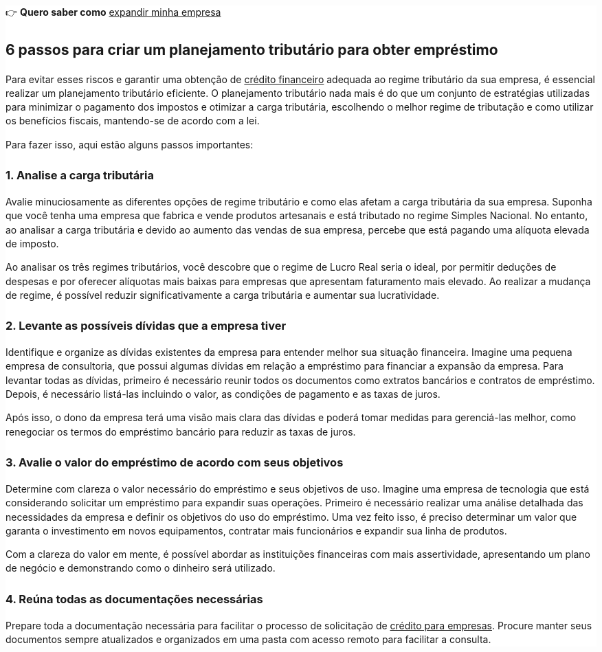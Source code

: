 👉 **Quero saber como** [expandir minha empresa](https://meubolso.mercadopago.com.br/loja-digital-formas-de-expandir-sua-empresa)

## 6 passos para criar um planejamento tributário para obter empréstimo

Para evitar esses riscos e garantir uma obtenção de [crédito financeiro](https://meubolso.mercadopago.com.br/credito-financeiro-mercado-pago) adequada ao regime tributário da sua empresa, é essencial realizar um planejamento tributário eficiente. O planejamento tributário nada mais é do que um conjunto de estratégias utilizadas para minimizar o pagamento dos impostos e otimizar a carga tributária, escolhendo o melhor regime de tributação e como utilizar os benefícios fiscais, mantendo-se de acordo com a lei.

Para fazer isso, aqui estão alguns passos importantes:

### 1. Analise a carga tributária

Avalie minuciosamente as diferentes opções de regime tributário e como elas afetam a carga tributária da sua empresa. Suponha que você tenha uma empresa que fabrica e vende produtos artesanais e está tributado no regime Simples Nacional. No entanto, ao analisar a carga tributária e devido ao aumento das vendas de sua empresa, percebe que está pagando uma alíquota elevada de imposto.

Ao analisar os três regimes tributários, você descobre que o regime de Lucro Real seria o ideal, por permitir deduções de despesas e por oferecer alíquotas mais baixas para empresas que apresentam faturamento mais elevado. Ao realizar a mudança de regime, é possível reduzir significativamente a carga tributária e aumentar sua lucratividade.

### 2. Levante as possíveis dívidas que a empresa tiver

Identifique e organize as dívidas existentes da empresa para entender melhor sua situação financeira. Imagine uma pequena empresa de consultoria, que possui algumas dívidas em relação a empréstimo para financiar a expansão da empresa. Para levantar todas as dívidas, primeiro é necessário reunir todos os documentos como extratos bancários e contratos de empréstimo. Depois, é necessário listá-las incluindo o valor, as condições de pagamento e as taxas de juros.

Após isso, o dono da empresa terá uma visão mais clara das dívidas e poderá tomar medidas para gerenciá-las melhor, como renegociar os termos do empréstimo bancário para reduzir as taxas de juros.

### 3. Avalie o valor do empréstimo de acordo com seus objetivos

Determine com clareza o valor necessário do empréstimo e seus objetivos de uso. Imagine uma empresa de tecnologia que está considerando solicitar um empréstimo para expandir suas operações. Primeiro é necessário realizar uma análise detalhada das necessidades da empresa e definir os objetivos do uso do empréstimo. Uma vez feito isso, é preciso determinar um valor que garanta o investimento em novos equipamentos, contratar mais funcionários e expandir sua linha de produtos.

Com a clareza do valor em mente, é possível abordar as instituições financeiras com mais assertividade, apresentando um plano de negócio e demonstrando como o dinheiro será utilizado.

### 4. Reúna todas as documentações necessárias

Prepare toda a documentação necessária para facilitar o processo de solicitação de [crédito para empresas](https://meubolso.mercadopago.com.br/credito-para-empresas-qual-e-o-melhor-momento-para-fazer-um-financiamento). Procure manter seus documentos sempre atualizados e organizados em uma pasta com acesso remoto para facilitar a consulta.
